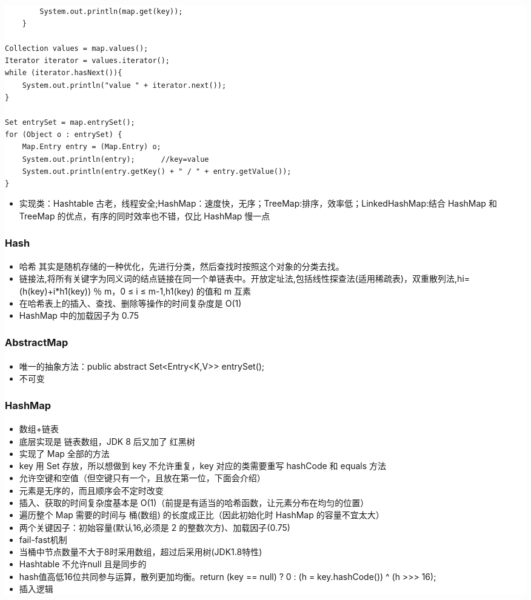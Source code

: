 ```
        System.out.println(map.get(key));
    }
    
Collection values = map.values();
Iterator iterator = values.iterator();
while (iterator.hasNext()){
    System.out.println("value " + iterator.next());
}

Set entrySet = map.entrySet();
for (Object o : entrySet) {
    Map.Entry entry = (Map.Entry) o;
    System.out.println(entry);      //key=value
    System.out.println(entry.getKey() + " / " + entry.getValue());
}
```
* 实现类：Hashtable 古老，线程安全;HashMap：速度快，无序；TreeMap:排序，效率低；LinkedHashMap:结合 HashMap 和 TreeMap 的优点，有序的同时效率也不错，仅比 HashMap 慢一点
### Hash
* 哈希 其实是随机存储的一种优化，先进行分类，然后查找时按照这个对象的分类去找。
* 链接法,将所有关键字为同义词的结点链接在同一个单链表中。开放定址法,包括线性探查法(适用稀疏表)，双重散列法,hi=(h(key)+i*h1(key)) ％ m，0 ≤ i ≤ m-1,h1(key) 的值和 m 互素
* 在哈希表上的插入、查找、删除等操作的时间复杂度是 O(1)
* HashMap 中的加载因子为 0.75

### AbstractMap
* 唯一的抽象方法：public abstract Set<Entry<K,V>> entrySet();
* 不可变

### HashMap
* 数组+链表
* 底层实现是 链表数组，JDK 8 后又加了 红黑树
* 实现了 Map 全部的方法
* key 用 Set 存放，所以想做到 key 不允许重复，key 对应的类需要重写 hashCode 和 equals 方法
* 允许空键和空值（但空键只有一个，且放在第一位，下面会介绍）
* 元素是无序的，而且顺序会不定时改变
* 插入、获取的时间复杂度基本是 O(1)（前提是有适当的哈希函数，让元素分布在均匀的位置）
* 遍历整个 Map 需要的时间与 桶(数组) 的长度成正比（因此初始化时 HashMap 的容量不宜太大）
* 两个关键因子：初始容量(默认16,必须是 2 的整数次方)、加载因子(0.75)
* fail-fast机制
* 当桶中节点数量不大于8时采用数组，超过后采用树(JDK1.8特性)
* Hashtable 不允许null 且是同步的
* hash值高低16位共同参与运算，散列更加均衡。return (key == null) ? 0 : (h = key.hashCode()) ^ (h >>> 16);
* 插入逻辑